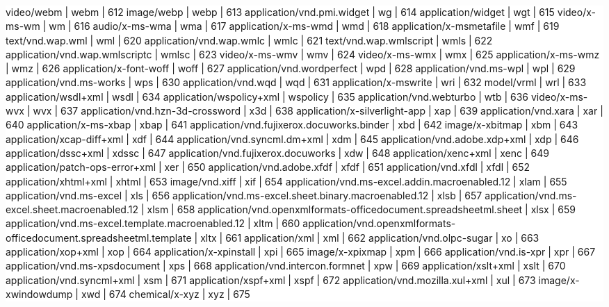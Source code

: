 video/webm |  webm | 612
image/webp |  webp | 613
application/vnd.pmi.widget |  wg | 614
application/widget |  wgt | 615
video/x-ms-wm |  wm | 616
audio/x-ms-wma |  wma | 617
application/x-ms-wmd |  wmd | 618
application/x-msmetafile |  wmf | 619
text/vnd.wap.wml |  wml | 620
application/vnd.wap.wmlc |  wmlc | 621
text/vnd.wap.wmlscript |  wmls | 622
application/vnd.wap.wmlscriptc |  wmlsc | 623
video/x-ms-wmv |  wmv | 624
video/x-ms-wmx |  wmx | 625
application/x-ms-wmz |  wmz | 626
application/x-font-woff |  woff | 627
application/vnd.wordperfect |  wpd | 628
application/vnd.ms-wpl |  wpl | 629
application/vnd.ms-works |  wps | 630
application/vnd.wqd |  wqd | 631
application/x-mswrite |  wri | 632
model/vrml |  wrl | 633
application/wsdl+xml |  wsdl | 634
application/wspolicy+xml |  wspolicy | 635
application/vnd.webturbo |  wtb | 636
video/x-ms-wvx |  wvx | 637
application/vnd.hzn-3d-crossword | x3d | 638
application/x-silverlight-app |  xap | 639
application/vnd.xara |  xar | 640
application/x-ms-xbap |  xbap | 641
application/vnd.fujixerox.docuworks.binder |  xbd | 642
image/x-xbitmap |  xbm | 643
application/xcap-diff+xml |  xdf | 644
application/vnd.syncml.dm+xml |  xdm | 645
application/vnd.adobe.xdp+xml |  xdp | 646
application/dssc+xml |  xdssc | 647
application/vnd.fujixerox.docuworks |  xdw | 648
application/xenc+xml |  xenc | 649
application/patch-ops-error+xml |  xer | 650
application/vnd.adobe.xfdf |  xfdf | 651
application/vnd.xfdl |  xfdl | 652
application/xhtml+xml |  xhtml | 653
image/vnd.xiff |  xif | 654
application/vnd.ms-excel.addin.macroenabled.12 |  xlam | 655
application/vnd.ms-excel |  xls | 656
application/vnd.ms-excel.sheet.binary.macroenabled.12 |  xlsb | 657
application/vnd.ms-excel.sheet.macroenabled.12 |  xlsm | 658
application/vnd.openxmlformats-officedocument.spreadsheetml.sheet |  xlsx | 659
application/vnd.ms-excel.template.macroenabled.12 |  xltm | 660
application/vnd.openxmlformats-officedocument.spreadsheetml.template |  xltx | 661
application/xml |  xml | 662
application/vnd.olpc-sugar |  xo | 663
application/xop+xml |  xop | 664
application/x-xpinstall |  xpi | 665
image/x-xpixmap |  xpm | 666
application/vnd.is-xpr |  xpr | 667
application/vnd.ms-xpsdocument |  xps | 668
application/vnd.intercon.formnet |  xpw | 669
application/xslt+xml |  xslt | 670
application/vnd.syncml+xml |  xsm | 671
application/xspf+xml |  xspf | 672
application/vnd.mozilla.xul+xml |  xul | 673
image/x-xwindowdump |  xwd | 674
chemical/x-xyz |  xyz | 675